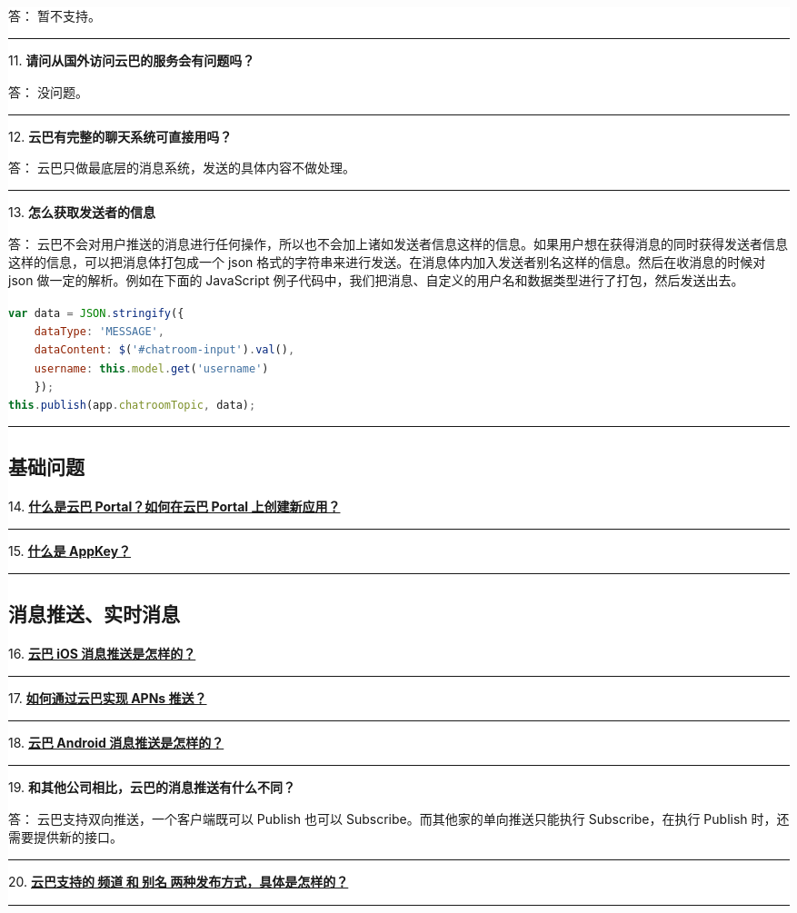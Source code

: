 答： 暂不支持。

---
<a name=11></a>11. **请问从国外访问云巴的服务会有问题吗？**

答： 没问题。

---
<a name=12></a>12. **云巴有完整的聊天系统可直接用吗？**

答： 云巴只做最底层的消息系统，发送的具体内容不做处理。

---
<a name=13></a>13. **怎么获取发送者的信息**

答： 云巴不会对用户推送的消息进行任何操作，所以也不会加上诸如发送者信息这样的信息。如果用户想在获得消息的同时获得发送者信息这样的信息，可以把消息体打包成一个 json 格式的字符串来进行发送。在消息体内加入发送者别名这样的信息。然后在收消息的时候对 json 做一定的解析。例如在下面的 JavaScript 例子代码中，我们把消息、自定义的用户名和数据类型进行了打包，然后发送出去。

```JavaScript
var data = JSON.stringify({
    dataType: 'MESSAGE',
    dataContent: $('#chatroom-input').val(),
    username: this.model.get('username')
    });
this.publish(app.chatroomTopic, data);
```
---

## 基础问题


<a name=14></a>14. **[什么是云巴 Portal？如何在云巴 Portal 上创建新应用？](product_kb_portal.md)**

---
<a name=15></a>15. **[什么是 AppKey？](product_kb_app_key.md)**

---

## 消息推送、实时消息


<a name=16></a>16. **[云巴 iOS 消息推送是怎样的？](ios_kb_ios_push.md)**

---
<a name=17></a>17. **[如何通过云巴实现 APNs 推送？](ios_kb_apns_implementation.md)**

---
<a name=18></a>18. **[云巴 Android 消息推送是怎样的？](android_kb_android_push.md)**

---
<a name=19></a>19. **和其他公司相比，云巴的消息推送有什么不同？**

答： 云巴支持双向推送，一个客户端既可以 Publish 也可以 Subscribe。而其他家的单向推送只能执行 Subscribe，在执行 Publish 时，还需要提供新的接口。

---
<a name=20></a>20. **[云巴支持的 频道 和 别名 两种发布方式，具体是怎样的？](product_kb_topic_and_alias.md)**

---